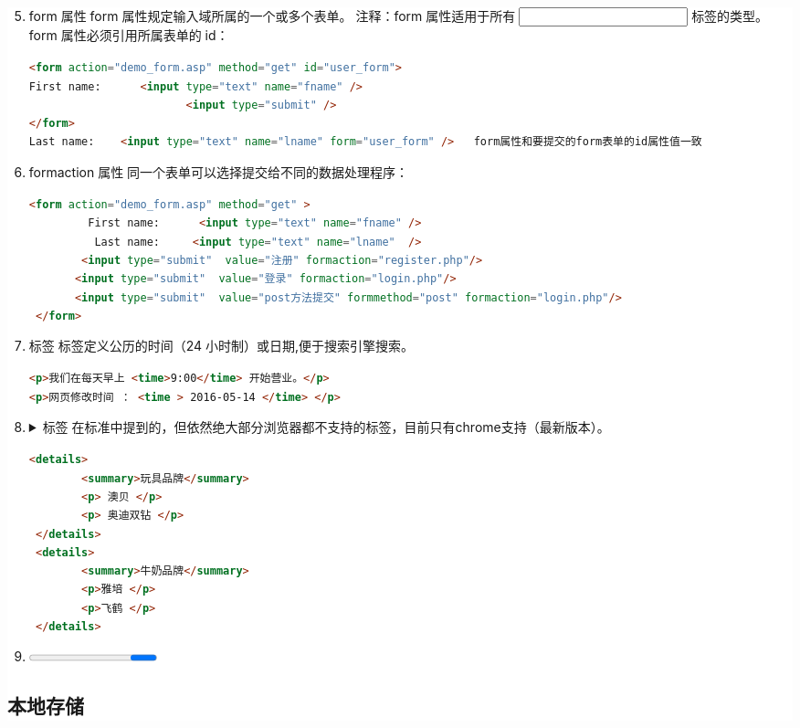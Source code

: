 5. form 属性
   form 属性规定输入域所属的一个或多个表单。
   注释：form 属性适用于所有 <input> 标签的类型。
   form 属性必须引用所属表单的 id：

   ```html
   <form action="demo_form.asp" method="get" id="user_form">
   First name:      <input type="text" name="fname" />
                           <input type="submit" />
   </form>
   Last name:    <input type="text" name="lname" form="user_form" />   form属性和要提交的form表单的id属性值一致
   ```

6. formaction 属性
   同一个表单可以选择提交给不同的数据处理程序：

   ```html
   <form action="demo_form.asp" method="get" >
            First name:      <input type="text" name="fname" />
             Last name:     <input type="text" name="lname"  />
           <input type="submit"  value="注册" formaction="register.php"/>
          <input type="submit"  value="登录" formaction="login.php"/>
          <input type="submit"  value="post方法提交" formmethod="post" formaction="login.php"/>
    </form>
   ```

7. <time>标签
   标签定义公历的时间（24 小时制）或日期,便于搜索引擎搜索。

   ```html
   <p>我们在每天早上 <time>9:00</time> 开始营业。</p>
   <p>网页修改时间 ： <time > 2016-05-14 </time> </p>
   ```

8. <details>、<summary>标签
   在标准中提到的，但依然绝大部分浏览器都不支持的标签，目前只有chrome支持（最新版本）。

   ```html
   <details>   
           <summary>玩具品牌</summary>   
           <p> 澳贝 </p>
           <p> 奥迪双钻 </p>
    </details>
    <details>   
           <summary>牛奶品牌</summary>   
           <p>雅培 </p>
           <p>飞鹤 </p>
    </details>
   ```

9. <progress>
   定义进度条。

   ```html
   <progress value="22" max="100"></progress>
   ```

## 本地存储
